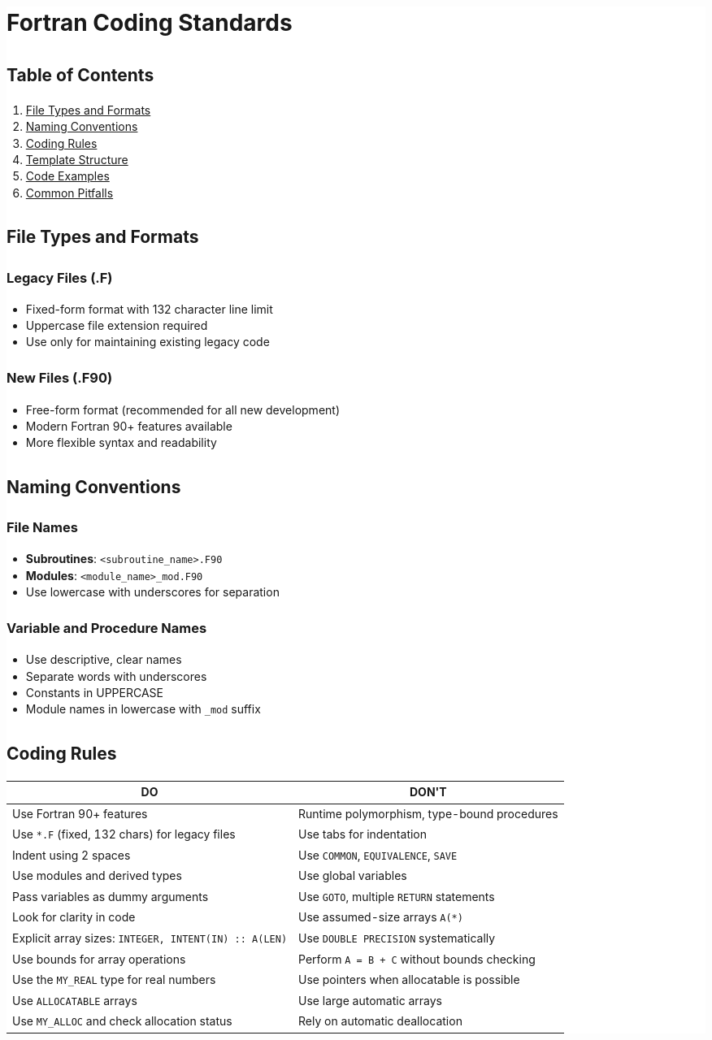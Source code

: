 # Fortran Coding Standards

## Table of Contents
1. [File Types and Formats](#file-types-and-formats)
2. [Naming Conventions](#naming-conventions)
3. [Coding Rules](#coding-rules)
4. [Template Structure](#template-structure)
5. [Code Examples](#code-examples)
6. [Common Pitfalls](#common-pitfalls)

## File Types and Formats

### Legacy Files (.F)
- Fixed-form format with 132 character line limit
- Uppercase file extension required
- Use only for maintaining existing legacy code

### New Files (.F90)
- Free-form format (recommended for all new development)
- Modern Fortran 90+ features available
- More flexible syntax and readability

## Naming Conventions

### File Names
- **Subroutines**: `<subroutine_name>.F90`
- **Modules**: `<module_name>_mod.F90`
- Use lowercase with underscores for separation

### Variable and Procedure Names
- Use descriptive, clear names
- Separate words with underscores
- Constants in UPPERCASE
- Module names in lowercase with `_mod` suffix

## Coding Rules

| **DO** | **DON'T** |
|--------|-----------|
| Use Fortran 90+ features | Runtime polymorphism, type-bound procedures |
| Use `*.F` (fixed, 132 chars) for legacy files | Use tabs for indentation |
| Indent using 2 spaces | Use `COMMON`, `EQUIVALENCE`, `SAVE` |
| Use modules and derived types | Use global variables |
| Pass variables as dummy arguments | Use `GOTO`, multiple `RETURN` statements |
| Look for clarity in code | Use assumed-size arrays `A(*)` |
| Explicit array sizes: `INTEGER, INTENT(IN) :: A(LEN)` | Use `DOUBLE PRECISION` systematically |
| Use bounds for array operations | Perform `A = B + C` without bounds checking |
| Use the `MY_REAL` type for real numbers | Use pointers when allocatable is possible |
| Use `ALLOCATABLE` arrays | Use large automatic arrays |
| Use `MY_ALLOC` and check allocation status | Rely on automatic deallocation |